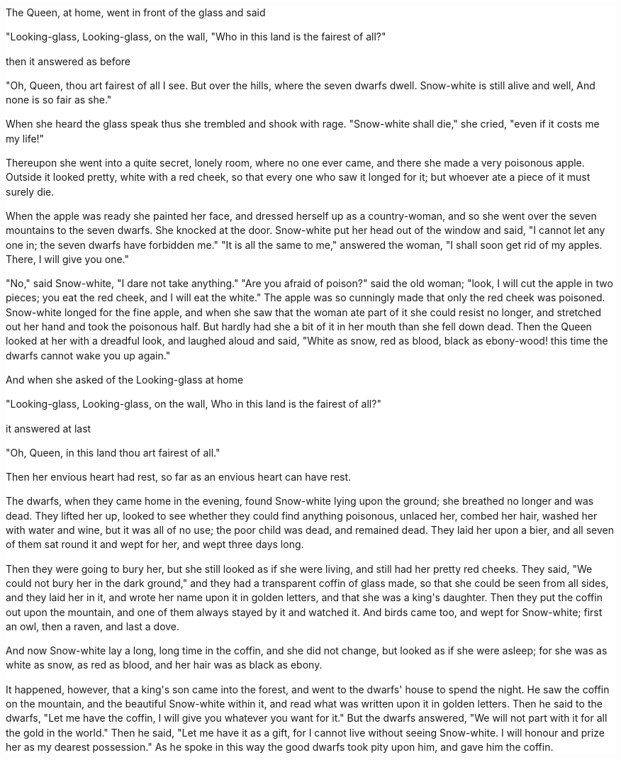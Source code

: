 The Queen, at home, went in front of the glass and said   

"Looking-glass, Looking-glass, on the wall, "Who in this land is the fairest of all?" 

 then it answered as before   

"Oh, Queen, thou art fairest of all I see. But over the hills, where the seven dwarfs dwell. Snow-white is still alive and well, And none is so fair as she." 

When she heard the glass speak thus she trembled and shook with rage. "Snow-white shall die," she cried, "even if it costs me my life!" 

​Thereupon she went into a quite secret, lonely room, where no one ever came, and there she made a very poisonous apple. Outside it looked pretty, white with a red cheek, so that every one who saw it longed for it; but whoever ate a piece of it must surely die. 

When the apple was ready she painted her face, and dressed herself up as a country-woman, and so she went over the seven mountains to the seven dwarfs. She knocked at the door. Snow-white put her head out of the window and said, "I cannot let any one in; the seven dwarfs have forbidden me." "It is all the same to me," answered the woman, "I shall soon get rid of my apples. There, I will give you one." 

"No," said Snow-white, "I dare not take anything." "Are you afraid of poison?" said the old woman; "look, I will cut the apple in two pieces; you eat the red cheek, and I will eat the white." The apple was so cunningly made that only the red cheek was poisoned. Snow-white longed for the fine apple, and when she saw that the woman ate part of it she could resist no longer, and stretched out her hand and took the poisonous half. But hardly had she a bit of it in her mouth than she fell down dead. Then the Queen looked at her with a dreadful look, and laughed aloud and said, "White as snow, red as blood, black as ebony-wood! this time the dwarfs cannot wake you up again." 

And when she asked of the Looking-glass at home  

"Looking-glass, Looking-glass, on the wall, Who in this land is the fairest of all?" 

 it answered at last  

"Oh, Queen, in this land thou art fairest of all." 

 Then her envious heart had rest, so far as an envious heart can have rest. 

The dwarfs, when they came home in the evening, found Snow-white lying upon the ground; she breathed no longer and was dead. They lifted her up, looked to see whether they could find anything poisonous, unlaced her, combed her hair, washed her with water and wine, but it was all of no use; the poor child was dead, and remained ​dead. They laid her upon a bier, and all seven of them sat round it and wept for her, and wept three days long. 

Then they were going to bury her, but she still looked as if she were living, and still had her pretty red cheeks. They said, "We could not bury her in the dark ground," and they had a transparent coffin of glass made, so that she could be seen from all sides, and they laid her in it, and wrote her name upon it in golden letters, and that she was a king's daughter. Then they put the coffin out upon the mountain, and one of them always stayed by it and watched it. And birds came too, and wept for Snow-white; first an owl, then a raven, and last a dove. 

And now Snow-white lay a long, long time in the coffin, and she did not change, but looked as if she were asleep; for she was as white as snow, as red as blood, and her hair was as black as ebony. 

It happened, however, that a king's son came into the forest, and went to the dwarfs' house to spend the night. He saw the coffin on the mountain, and the beautiful Snow-white within it, and read what was written upon it in golden letters. Then he said to the dwarfs, "Let me have the coffin, I will give you whatever you want for it." But the dwarfs answered, "We will not part with it for all the gold in the world." Then he said, "Let me have it as a gift, for I cannot live without seeing Snow-white. I will honour and prize her as my dearest possession." As he spoke in this way the good dwarfs took pity upon him, and gave him the coffin. 

